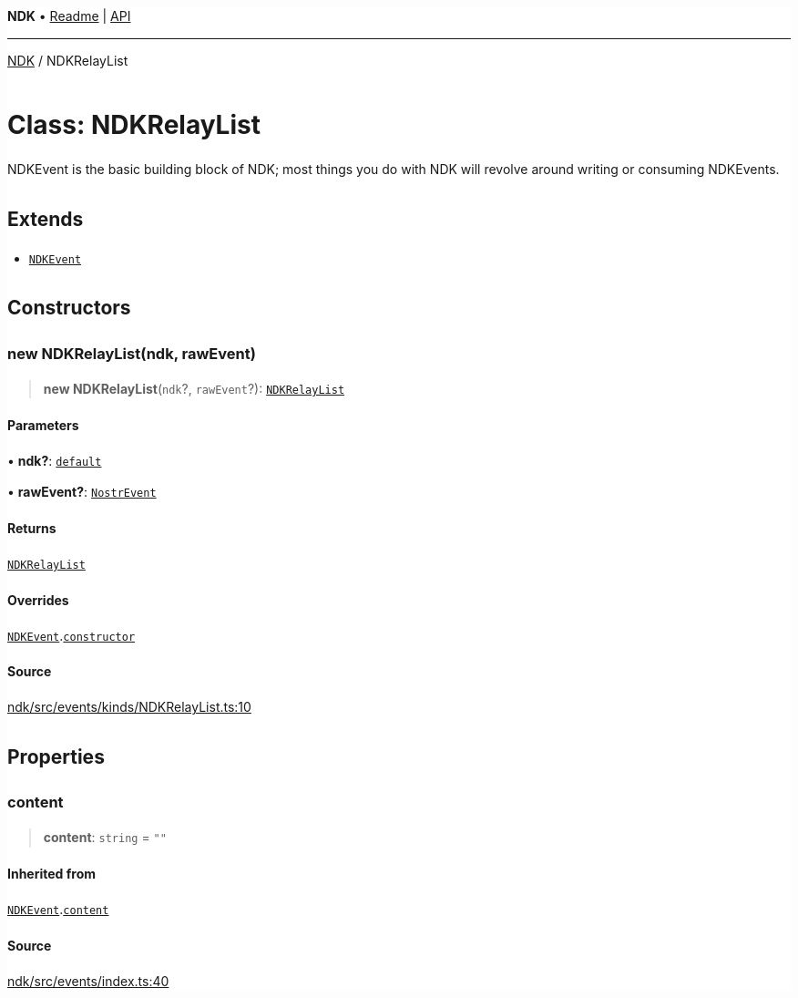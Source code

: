**NDK** • [Readme](../README.md) \| [API](../globals.md)

***

[NDK](../README.md) / NDKRelayList

# Class: NDKRelayList

NDKEvent is the basic building block of NDK; most things
you do with NDK will revolve around writing or consuming NDKEvents.

## Extends

- [`NDKEvent`](NDKEvent.md)

## Constructors

### new NDKRelayList(ndk, rawEvent)

> **new NDKRelayList**(`ndk`?, `rawEvent`?): [`NDKRelayList`](NDKRelayList.md)

#### Parameters

• **ndk?**: [`default`](default.md)

• **rawEvent?**: [`NostrEvent`](../type-aliases/NostrEvent.md)

#### Returns

[`NDKRelayList`](NDKRelayList.md)

#### Overrides

[`NDKEvent`](NDKEvent.md).[`constructor`](NDKEvent.md#constructors)

#### Source

[ndk/src/events/kinds/NDKRelayList.ts:10](https://github.com/nostr-dev-kit/ndk/blob/d04eef3/ndk/src/events/kinds/NDKRelayList.ts#L10)

## Properties

### content

> **content**: `string` = `""`

#### Inherited from

[`NDKEvent`](NDKEvent.md).[`content`](NDKEvent.md#content)

#### Source

[ndk/src/events/index.ts:40](https://github.com/nostr-dev-kit/ndk/blob/d04eef3/ndk/src/events/index.ts#L40)
